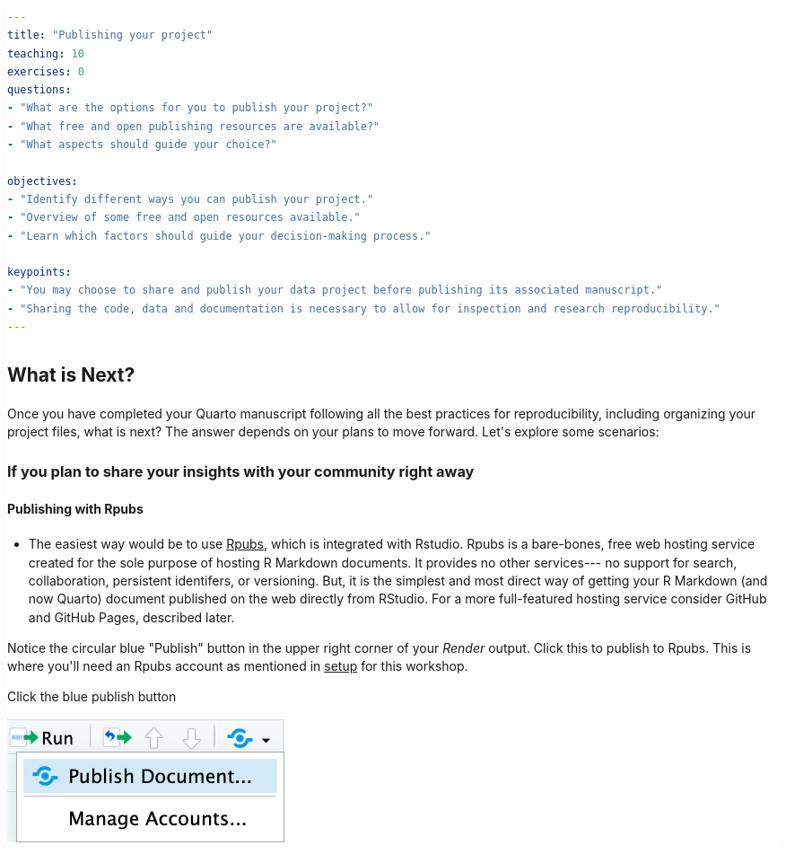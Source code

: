 ```yaml
---
title: "Publishing your project"
teaching: 10
exercises: 0
questions:
- "What are the options for you to publish your project?"
- "What free and open publishing resources are available?"
- "What aspects should guide your choice?"

objectives:
- "Identify different ways you can publish your project."
- "Overview of some free and open resources available."
- "Learn which factors should guide your decision-making process."

keypoints:
- "You may choose to share and publish your data project before publishing its associated manuscript."
- "Sharing the code, data and documentation is necessary to allow for inspection and research reproducibility."
---
```


## What is Next?

Once you have completed your Quarto manuscript following all the best practices for reproducibility, including organizing your project files, what is next?  The answer depends on your plans to move forward.  Let's explore some scenarios:

### If you plan to share your insights with your community right away

#### Publishing with Rpubs

- The easiest way would be to use [Rpubs](https://rpubs.com/), which is integrated with Rstudio. Rpubs is a bare-bones, free web hosting service created for the sole purpose of hosting R Markdown documents.  It provides no other services--- no support for search, collaboration, persistent identifers, or versioning.  But, it is the simplest and most direct way of getting your R Markdown (and now Quarto) document published on the web directly from RStudio.  For a more full-featured hosting service consider GitHub and GitHub Pages, described later.

Notice the circular blue "Publish" button in the upper right corner of your _Render_ output.  Click this to publish to Rpubs.  This is where you'll need an Rpubs account as mentioned in [setup](/setup.html)
for this workshop.  

Click the blue publish button

![Publish button in RStudio](../../fig/11-publish-button-scrnshot-2.png)
